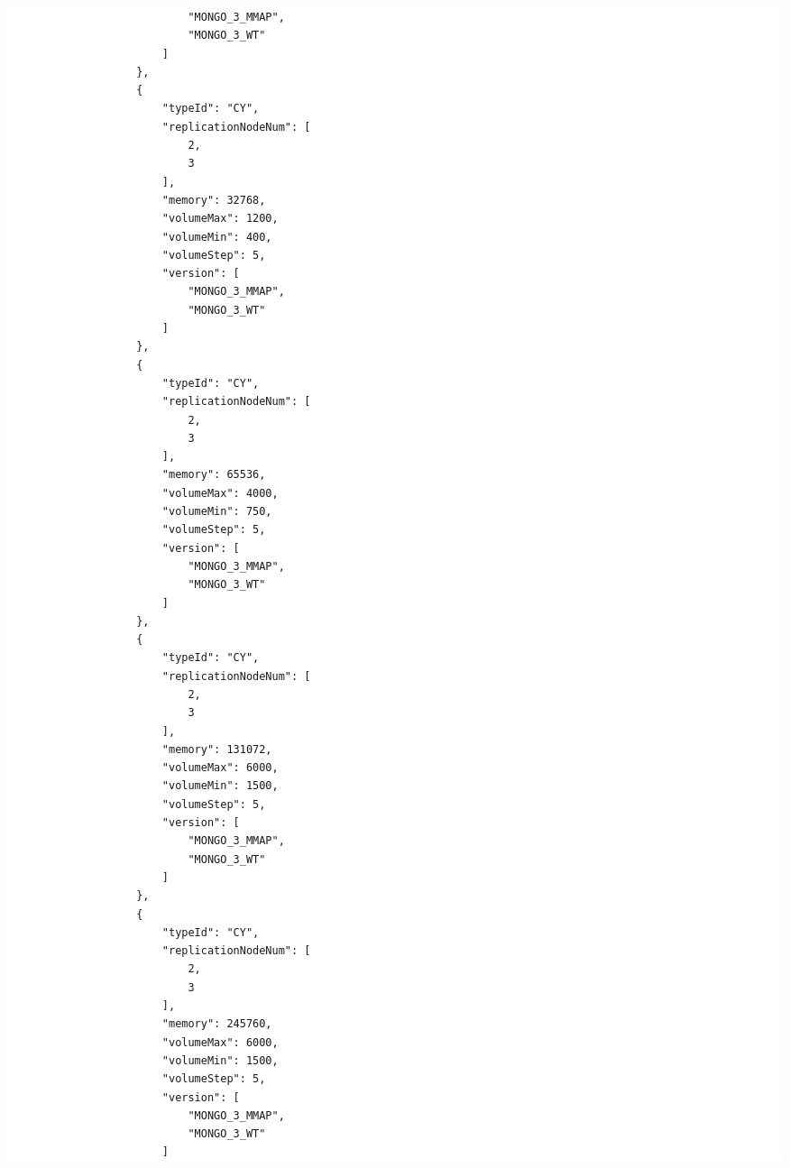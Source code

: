 ```
                            "MONGO_3_MMAP",
                            "MONGO_3_WT"
                        ]
                    },
                    {
                        "typeId": "CY",
                        "replicationNodeNum": [
                            2,
                            3
                        ],
                        "memory": 32768,
                        "volumeMax": 1200,
                        "volumeMin": 400,
                        "volumeStep": 5,
                        "version": [
                            "MONGO_3_MMAP",
                            "MONGO_3_WT"
                        ]
                    },
                    {
                        "typeId": "CY",
                        "replicationNodeNum": [
                            2,
                            3
                        ],
                        "memory": 65536,
                        "volumeMax": 4000,
                        "volumeMin": 750,
                        "volumeStep": 5,
                        "version": [
                            "MONGO_3_MMAP",
                            "MONGO_3_WT"
                        ]
                    },
                    {
                        "typeId": "CY",
                        "replicationNodeNum": [
                            2,
                            3
                        ],
                        "memory": 131072,
                        "volumeMax": 6000,
                        "volumeMin": 1500,
                        "volumeStep": 5,
                        "version": [
                            "MONGO_3_MMAP",
                            "MONGO_3_WT"
                        ]
                    },
                    {
                        "typeId": "CY",
                        "replicationNodeNum": [
                            2,
                            3
                        ],
                        "memory": 245760,
                        "volumeMax": 6000,
                        "volumeMin": 1500,
                        "volumeStep": 5,
                        "version": [
                            "MONGO_3_MMAP",
                            "MONGO_3_WT"
                        ]
```